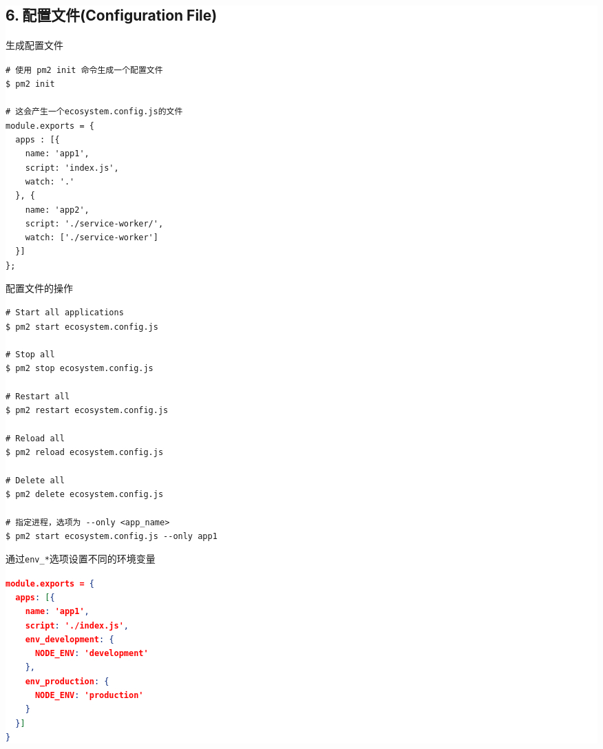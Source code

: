 ## 6. 配置文件(Configuration File)

生成配置文件

````shell
# 使用 pm2 init 命令生成一个配置文件
$ pm2 init

# 这会产生一个ecosystem.config.js的文件
module.exports = {
  apps : [{
  	name: 'app1',
    script: 'index.js',
    watch: '.'
  }, {
  	name: 'app2',
    script: './service-worker/',
    watch: ['./service-worker']
  }]
};
````

配置文件的操作

````shell
# Start all applications
$ pm2 start ecosystem.config.js

# Stop all
$ pm2 stop ecosystem.config.js

# Restart all
$ pm2 restart ecosystem.config.js

# Reload all
$ pm2 reload ecosystem.config.js

# Delete all
$ pm2 delete ecosystem.config.js

# 指定进程，选项为 --only <app_name>
$ pm2 start ecosystem.config.js --only app1
````

通过`env_*`选项设置不同的环境变量

````json
module.exports = {
  apps: [{
    name: 'app1',
    script: './index.js',
    env_development: {
      NODE_ENV: 'development'
    },
    env_production: {
      NODE_ENV: 'production'
    }
  }]
}
````
